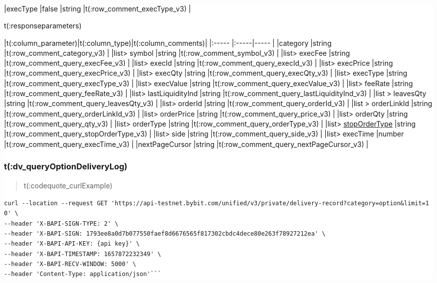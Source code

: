 |execType |false |string |t(:row_comment_execType_v3)   |


<p class="fake_header">t(:responseparameters)</p>
|t(:column_parameter)|t(:column_type)|t(:column_comments)|
|:----- |:-----|----- |
|category |string |t(:row_comment_category_v3)    |
|list> symbol |string |t(:row_comment_symbol_v3)   |
|list> execFee |string |t(:row_comment_query_execFee_v3)  |
|list> execId |string |t(:row_comment_query_execId_v3)  |
|list> execPrice |string |t(:row_comment_query_execPrice_v3)  |
|list> execQty |string |t(:row_comment_query_execQty_v3)  |
|list> execType |string |t(:row_comment_query_execType_v3)  |
|list> execValue |string |t(:row_comment_query_execValue_v3)  |
|list> feeRate |string |t(:row_comment_query_feeRate_v3)  |
|list> lastLiquidityInd |string |t(:row_comment_query_lastLiquidityInd_v3)  |
|list > leavesQty |string |t(:row_comment_query_leavesQty_v3)  |
|list> orderId |string |t(:row_comment_query_orderId_v3) |
|list > orderLinkId |string |t(:row_comment_query_orderLinkId_v3)  |
|list> orderPrice |string |t(:row_comment_query_price_v3)  |
|list> orderQty |string |t(:row_comment_query_qty_v3)  |
|list> orderType |string |t(:row_comment_query_orderType_v3)  |
|list> <a href="#stop-order-type-stopordertype">stopOrderType</a> |string |t(:row_comment_query_stopOrderType_v3)  |
|list> side |string |t(:row_comment_query_side_v3)  |
|list> execTime |number |t(:row_comment_query_execTime_v3)  |
|nextPageCursor |string |t(:row_comment_query_nextPageCursor_v3)  |

### t(:dv_queryOptionDeliveryLog)

> t(:codequote_curlExample)

```console
curl --location --request GET 'https://api-testnet.bybit.com/unified/v3/private/delivery-record?category=option&limit=10' \
--header 'X-BAPI-SIGN-TYPE: 2' \
--header 'X-BAPI-SIGN: 1793ee8a0d7b077550faef8d6676565f817302cbdc4dece80e263f78927212ea' \
--header 'X-BAPI-API-KEY: {api key}' \
--header 'X-BAPI-TIMESTAMP: 1657872232349' \
--header 'X-BAPI-RECV-WINDOW: 5000' \
--header 'Content-Type: application/json'```
```
